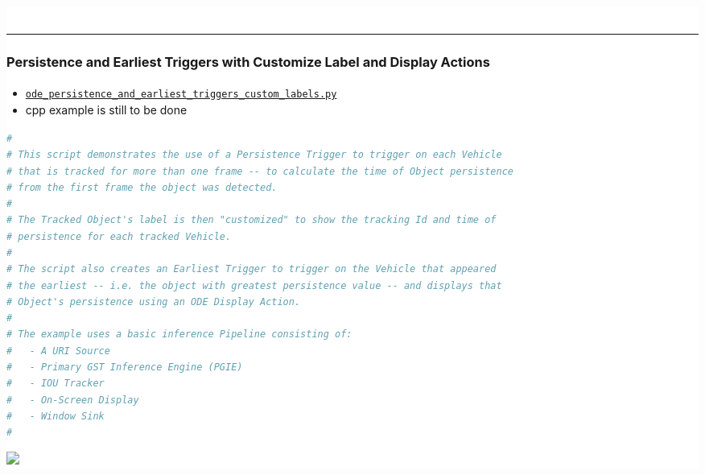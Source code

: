 ```python
```

<br>

---

### Persistence and Earliest Triggers with Customize Label and Display Actions

* [`ode_persistence_and_earliest_triggers_custom_labels.py`](/examples/python/ode_persistence_and_earliest_triggers_custom_labels.py)
* cpp example is still to be done

```python
#
# This script demonstrates the use of a Persistence Trigger to trigger on each Vehicle
# that is tracked for more than one frame -- to calculate the time of Object persistence
# from the first frame the object was detected.
#
# The Tracked Object's label is then "customized" to show the tracking Id and time of
# persistence for each tracked Vehicle.
#
# The script also creates an Earliest Trigger to trigger on the Vehicle that appeared
# the earliest -- i.e. the object with greatest persistence value -- and displays that
# Object's persistence using an ODE Display Action.
#
# The example uses a basic inference Pipeline consisting of:
#   - A URI Source
#   - Primary GST Inference Engine (PGIE)
#   - IOU Tracker
#   - On-Screen Display
#   - Window Sink
#
```
![](/Images/display-action-screenshot.png)
